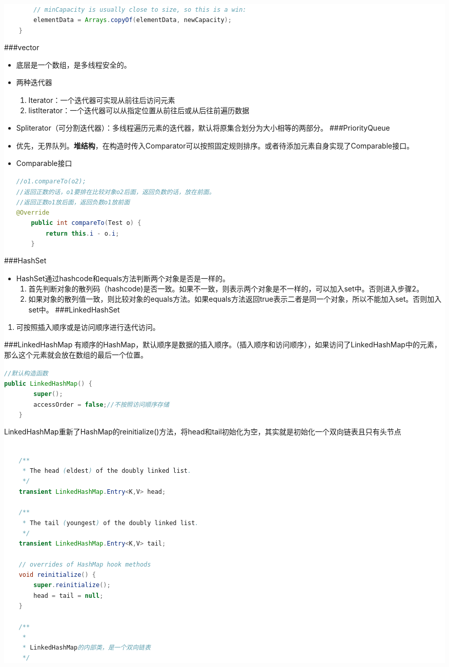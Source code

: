 ```java
        // minCapacity is usually close to size, so this is a win:
        elementData = Arrays.copyOf(elementData, newCapacity);
    }
```

###vector
- 底层是一个数组，是多线程安全的。
- 两种迭代器
	1. Iterator：一个迭代器可实现从前往后访问元素
	2. listIterator：一个迭代器可以从指定位置从前往后或从后往前遍历数据
- Spliterator（可分割迭代器）：多线程遍历元素的迭代器，默认将原集合划分为大小相等的两部分。
###PriorityQueue
- 优先，无界队列。**堆结构**，在构造时传入Comparator可以按照固定规则排序。或者待添加元素自身实现了Comparable接口。

- Comparable接口

  ```java
  //o1.compareTo(o2);
  //返回正数的话，o1要排在比较对象o2后面，返回负数的话，放在前面。
  //返回正数o1放后面，返回负数o1放前面
  @Override
      public int compareTo(Test o) {
          return this.i - o.i;
      }
  ```

###HashSet
- HashSet通过hashcode和equals方法判断两个对象是否是一样的。
	1. 首先判断对象的散列码（hashcode)是否一致。如果不一致，则表示两个对象是不一样的，可以加入set中。否则进入步骤2。
	2. 如果对象的散列值一致，则比较对象的equals方法。如果equals方法返回true表示二者是同一个对象，所以不能加入set。否则加入set中。
###LinkedHashSet
1. 可按照插入顺序或是访问顺序进行迭代访问。

###LinkedHashMap
有顺序的HashMap，默认顺序是数据的插入顺序。（插入顺序和访问顺序），如果访问了LinkedHashMap中的元素，那么这个元素就会放在数组的最后一个位置。
```java
//默认构造函数
public LinkedHashMap() {
        super();
        accessOrder = false;//不按照访问顺序存储
    }
```

LinkedHashMap重新了HashMap的reinitialize()方法，将head和tail初始化为空，其实就是初始化一个双向链表且只有头节点

```java
   
    /**
     * The head (eldest) of the doubly linked list.
     */
    transient LinkedHashMap.Entry<K,V> head;

    /**
     * The tail (youngest) of the doubly linked list.
     */
    transient LinkedHashMap.Entry<K,V> tail;

	// overrides of HashMap hook methods
    void reinitialize() {
        super.reinitialize();
        head = tail = null;
    }

    /**
     * 
     * LinkedHashMap的内部类，是一个双向链表
     */
```
